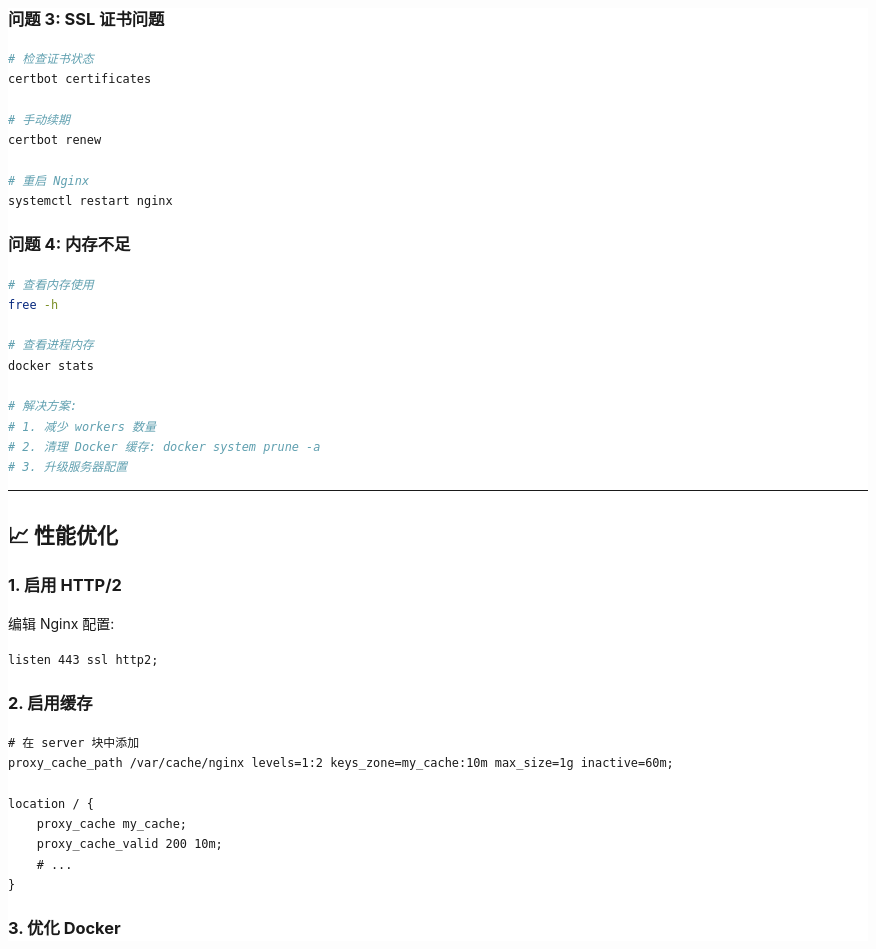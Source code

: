 ### 问题 3: SSL 证书问题

```bash
# 检查证书状态
certbot certificates

# 手动续期
certbot renew

# 重启 Nginx
systemctl restart nginx
```

### 问题 4: 内存不足

```bash
# 查看内存使用
free -h

# 查看进程内存
docker stats

# 解决方案:
# 1. 减少 workers 数量
# 2. 清理 Docker 缓存: docker system prune -a
# 3. 升级服务器配置
```

---

## 📈 性能优化

### 1. 启用 HTTP/2

编辑 Nginx 配置:
```nginx
listen 443 ssl http2;
```

### 2. 启用缓存

```nginx
# 在 server 块中添加
proxy_cache_path /var/cache/nginx levels=1:2 keys_zone=my_cache:10m max_size=1g inactive=60m;

location / {
    proxy_cache my_cache;
    proxy_cache_valid 200 10m;
    # ...
}
```

### 3. 优化 Docker
